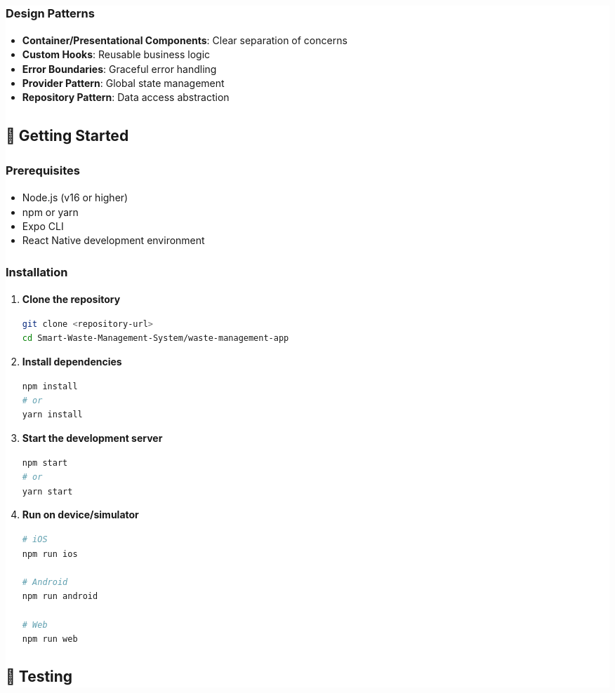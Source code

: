 ```
```

### Design Patterns
- **Container/Presentational Components**: Clear separation of concerns
- **Custom Hooks**: Reusable business logic
- **Error Boundaries**: Graceful error handling
- **Provider Pattern**: Global state management
- **Repository Pattern**: Data access abstraction

## 🚀 Getting Started

### Prerequisites
- Node.js (v16 or higher)
- npm or yarn
- Expo CLI
- React Native development environment

### Installation

1. **Clone the repository**
   ```bash
   git clone <repository-url>
   cd Smart-Waste-Management-System/waste-management-app
   ```

2. **Install dependencies**
   ```bash
   npm install
   # or
   yarn install
   ```

3. **Start the development server**
   ```bash
   npm start
   # or
   yarn start
   ```

4. **Run on device/simulator**
   ```bash
   # iOS
   npm run ios
   
   # Android
   npm run android
   
   # Web
   npm run web
   ```

## 🧪 Testing
